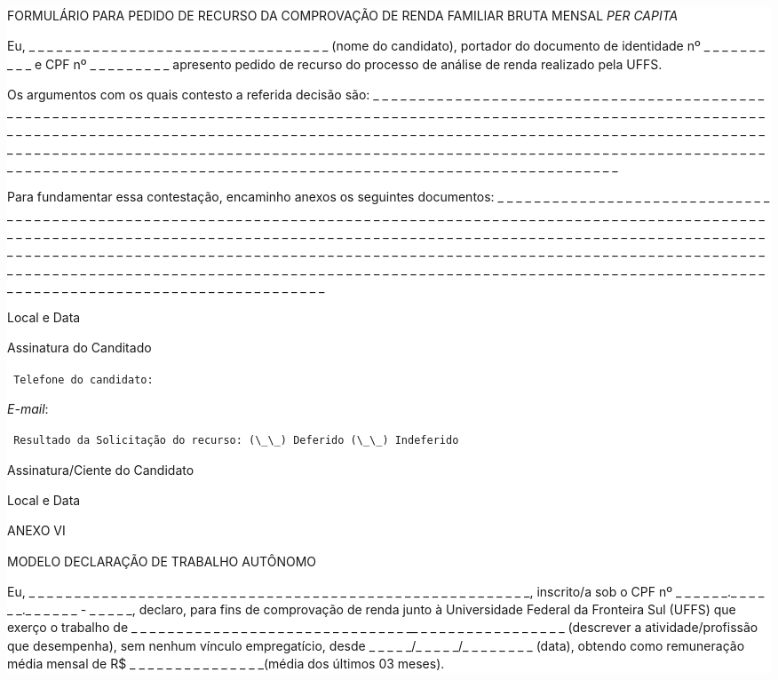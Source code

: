  FORMULÁRIO PARA PEDIDO DE RECURSO DA COMPROVAÇÃO DE RENDA FAMILIAR BRUTA MENSAL *PER CAPITA*

 Eu, \_ \_ \_ \_ \_ \_ \_ \_ \_ \_ \_ \_ \_ \_ \_ \_ \_ \_ \_ \_ \_ \_ \_ \_ \_ \_ \_ \_ \_ \_ \_ \_ \_ (nome do candidato), portador do documento de identidade nº \_ \_ \_ \_ \_ \_ \_ \_ \_ \_ e CPF nº \_ \_ \_ \_ \_ \_ \_ \_ \_ apresento pedido de recurso do processo de análise de renda realizado pela UFFS.

 Os argumentos com os quais contesto a referida decisão são: \_ \_ \_ \_ \_ \_ \_ \_ \_ \_ \_ \_ \_ \_ \_ \_ \_ \_ \_ \_ \_ \_ \_ \_ \_ \_ \_ \_ \_ \_ \_ \_ \_ \_ \_ \_ \_ \_ \_ \_ \_ \_ \_ \_ \_ \_ \_ \_ \_ \_ \_ \_ \_ \_ \_ \_ \_ \_ \_ \_ \_ \_ \_ \_ \_ \_ \_ \_ \_ \_ \_ \_ \_ \_ \_ \_ \_ \_ \_ \_ \_ \_ \_ \_ \_ \_ \_ \_ \_ \_ \_ \_ \_ \_ \_ \_ \_ \_ \_ \_ \_ \_ \_ \_ \_ \_ \_ \_ \_ \_ \_ \_ \_ \_ \_ \_ \_ \_ \_ \_ \_ \_ \_ \_ \_ \_ \_ \_ \_ \_ \_ \_ \_ \_ \_ \_ \_ \_ \_ \_ \_ \_ \_ \_ \_ \_ \_ \_ \_ \_ \_ \_ \_ \_ \_ \_ \_ \_ \_ \_ \_ \_ \_ \_ \_ \_ \_ \_ \_ \_ \_ \_ \_ \_ \_ \_ \_ \_ \_ \_ \_ \_ \_ \_ \_ \_ \_ \_ \_ \_ \_ \_ \_ \_ \_ \_ \_ \_ \_ \_ \_ \_ \_ \_ \_ \_ \_ \_ \_ \_ \_ \_ \_ \_ \_ \_ \_ \_ \_ \_ \_ \_ \_ \_ \_ \_ \_ \_ \_ \_ \_ \_ \_ \_ \_ \_ \_ \_ \_ \_ \_ \_ \_ \_ \_ \_ \_ \_ \_ \_ \_ \_ \_ \_ \_ \_ \_ \_ \_ \_ \_ \_ \_ \_ \_ \_ \_ \_ \_ \_ \_ \_ \_ \_ \_ \_ \_ \_ \_ \_ \_ \_ \_ \_ \_ \_ \_ \_ \_ \_ \_ \_ \_ \_ \_ \_ \_ \_ \_ \_ \_ \_ \_ \_ \_ \_ \_ \_ \_ \_ \_ \_ \_ \_ \_ \_ \_ \_ \_ \_ \_ \_ \_ \_ \_ \_ \_ \_ \_ \_ \_ \_ \_ \_ \_ \_ \_ \_ \_ \_ \_ \_ \_ \_ \_ \_ \_ \_ \_ \_ \_ \_ \_ \_ \_ \_ \_ \_ \_

 Para fundamentar essa contestação, encaminho anexos os seguintes documentos: \_ \_ \_ \_ \_ \_ \_ \_ \_ \_ \_ \_ \_ \_ \_ \_ \_ \_ \_ \_ \_ \_ \_ \_ \_ \_ \_ \_ \_ \_ \_ \_ \_ \_ \_ \_ \_ \_ \_ \_ \_ \_ \_ \_ \_ \_ \_ \_ \_ \_ \_ \_ \_ \_ \_ \_ \_ \_ \_ \_ \_ \_ \_ \_ \_ \_ \_ \_ \_ \_ \_ \_ \_ \_ \_ \_ \_ \_ \_ \_ \_ \_ \_ \_ \_ \_ \_ \_ \_ \_ \_ \_ \_ \_ \_ \_ \_ \_ \_ \_ \_ \_ \_ \_ \_ \_ \_ \_ \_ \_ \_ \_ \_ \_ \_ \_ \_ \_ \_ \_ \_ \_ \_ \_ \_ \_ \_ \_ \_ \_ \_ \_ \_ \_ \_ \_ \_ \_ \_ \_ \_ \_ \_ \_ \_ \_ \_ \_ \_ \_ \_ \_ \_ \_ \_ \_ \_ \_ \_ \_ \_ \_ \_ \_ \_ \_ \_ \_ \_ \_ \_ \_ \_ \_ \_ \_ \_ \_ \_ \_ \_ \_ \_ \_ \_ \_ \_ \_ \_ \_ \_ \_ \_ \_ \_ \_ \_ \_ \_ \_ \_ \_ \_ \_ \_ \_ \_ \_ \_ \_ \_ \_ \_ \_ \_ \_ \_ \_ \_ \_ \_ \_ \_ \_ \_ \_ \_ \_ \_ \_ \_ \_ \_ \_ \_ \_ \_ \_ \_ \_ \_ \_ \_ \_ \_ \_ \_ \_ \_ \_ \_ \_ \_ \_ \_ \_ \_ \_ \_ \_ \_ \_ \_ \_ \_ \_ \_ \_ \_ \_ \_ \_ \_ \_ \_ \_ \_ \_ \_ \_ \_ \_ \_ \_ \_ \_ \_ \_ \_ \_ \_ \_ \_ \_ \_ \_ \_ \_ \_ \_ \_ \_ \_ \_ \_ \_ \_ \_ \_ \_ \_ \_ \_ \_ \_ \_ \_ \_ \_ \_ \_ \_ \_ \_ \_ \_ \_ \_ \_ \_ \_ \_ \_ \_ \_ \_ \_ \_ \_ \_ \_ \_ \_ \_ \_ \_ \_ \_ \_ \_ \_ \_ \_ \_ \_ \_ \_ \_ \_ \_ \_ \_ \_ \_ \_ \_ \_ \_ \_ \_ \_ \_ \_ \_ \_ \_ \_ \_ \_ \_ \_ \_ \_ \_ \_ \_ \_ \_ \_ \_ \_ \_ \_ \_ \_ \_ \_

 Local e Data

 Assinatura do Canditado

     Telefone do candidato:

   *E-mail*:

     Resultado da Solicitação do recurso: (\_\_) Deferido (\_\_) Indeferido

 Assinatura/Ciente do Candidato

 Local e Data

  

 ANEXO VI

 MODELO DECLARAÇÃO DE TRABALHO AUTÔNOMO

 Eu, \_ \_ \_ \_ \_ \_ \_ \_ \_ \_ \_ \_ \_ \_ \_ \_ \_ \_ \_ \_ \_ \_ \_ \_ \_ \_ \_ \_ \_ \_ \_ \_ \_ \_ \_ \_ \_ \_ \_ \_ \_ \_ \_ \_ \_ \_ \_ \_ \_ \_ \_ \_ \_ \_ \_, inscrito/a sob o CPF nº \_ \_ \_ \_ \_ \_.\_ \_ \_ \_ \_ \_.\_ \_ \_ \_ \_ \_ - \_ \_ \_ \_ \_, declaro, para fins de comprovação de renda junto à Universidade Federal da Fronteira Sul (UFFS) que exerço o trabalho de \_ \_ \_ \_ \_ \_ \_ \_ \_ \_ \_ \_ \_ \_ \_ \_ \_ \_ \_ \_ \_ \_ \_ \_ \_ \_ \_ \_ \_ \_ \_\_ \_ \_ \_ \_ \_ \_ \_ \_ \_ \_ \_ \_ \_ \_ \_ \_ (descrever a atividade/profissão que desempenha), sem nenhum vínculo empregatício, desde \_ \_ \_ \_ \_/\_ \_ \_ \_ \_/\_ \_ \_ \_ \_ \_ \_ \_ (data), obtendo como remuneração média mensal de R$ \_ \_ \_ \_ \_ \_ \_ \_ \_ \_ \_ \_ \_ \_ \_(média dos últimos 03 meses).
